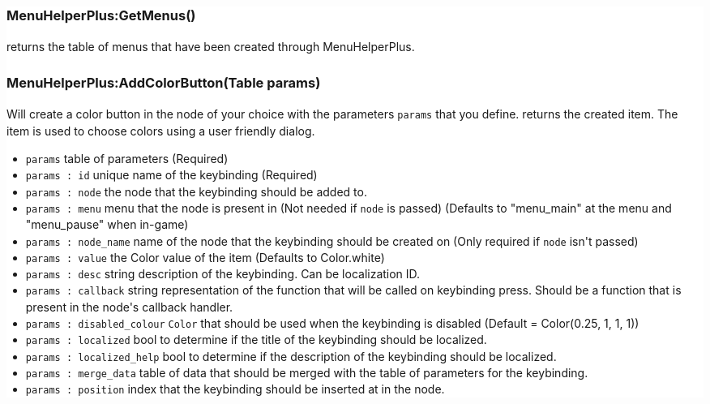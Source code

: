 ### MenuHelperPlus:GetMenus\(\)

returns the table of menus that have been created through MenuHelperPlus.

### MenuHelperPlus:AddColorButton\(Table params\)

Will create a color button in the node of your choice with the parameters `params` that you define. returns the created item. The item is used to choose colors using a user friendly dialog.

* `params` table of parameters \(Required\)
* `params : id` unique name of the keybinding \(Required\)
* `params : node` the node that the keybinding should be added to.
* `params : menu` menu that the node is present in \(Not needed if `node` is passed\) \(Defaults to "menu\_main" at the menu and "menu\_pause" when in-game\)
* `params : node_name` name of the node that the keybinding should be created on \(Only required if `node` isn't passed\)
* `params : value` the Color value of the item \(Defaults to Color.white\)
* `params : desc` string description of the keybinding. Can be localization ID.
* `params : callback` string representation of the function that will be called on keybinding press. Should be a function that is present in the node's callback handler.
* `params : disabled_colour` `Color` that should be used when the keybinding is disabled \(Default = Color\(0.25, 1, 1, 1\)\)
* `params : localized` bool to determine if the title of the keybinding should be localized.
* `params : localized_help` bool to determine if the description of the keybinding should be localized.
* `params : merge_data` table of data that should be merged with the table of parameters for the keybinding.
* `params : position` index that the keybinding should be inserted at in the node.

